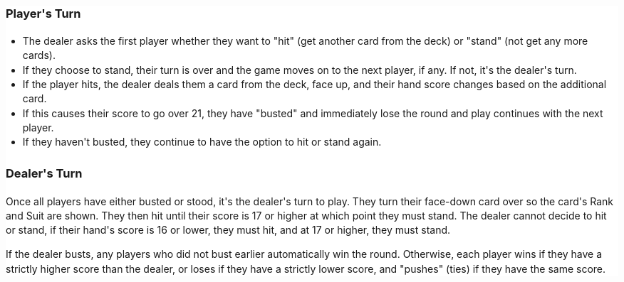 ### Player's Turn

* The dealer asks the first player whether they want to "hit" (get another
  card from the deck) or "stand" (not get any more cards).
* If they choose to stand, their turn is over and the game moves on to the next
  player, if any. If not, it's the dealer's turn.
* If the player hits, the dealer deals them a card from the deck, face up, and
  their hand score changes based on the additional card.
* If this causes their score to go over 21, they have "busted" and immediately
  lose the round and play continues with the next player.
* If they haven't busted, they continue to have the option to hit or stand
  again.

### Dealer's Turn

Once all players have either busted or stood, it's the dealer's turn to play.
They turn their face-down card over so the card's Rank and Suit are shown.
They then hit until their score is 17 or higher at which point they must stand.
The dealer cannot decide to hit or stand, if their hand's score is 16 or lower,
they must hit, and at 17 or higher, they must stand.

If the dealer busts, any players who did not bust earlier automatically win the
round. Otherwise, each player wins if they have a strictly higher score than
the dealer, or loses if they have a strictly lower score, and "pushes" (ties)
if they have the same score.
